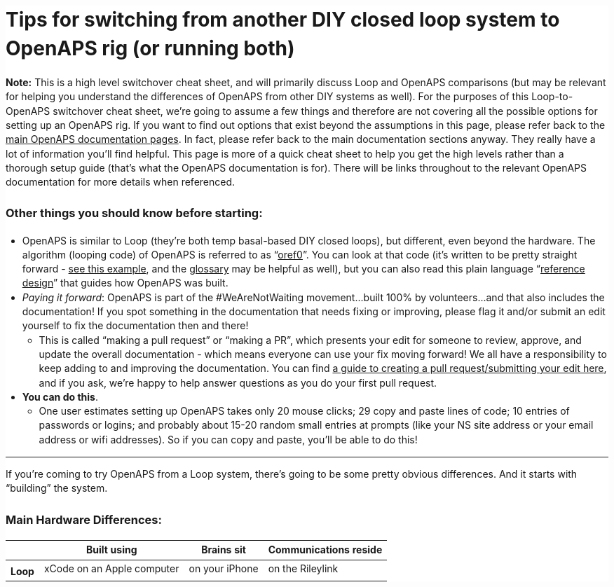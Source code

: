 # Tips for switching from another DIY closed loop system to OpenAPS rig (or running both)

**Note:** This is a high level switchover cheat sheet, and will primarily discuss Loop and OpenAPS comparisons (but may be relevant for helping you understand the differences of OpenAPS from other DIY systems as well). For the purposes of this Loop-to-OpenAPS switchover cheat sheet, we’re going to assume a few things and therefore are not covering all the possible options for setting up an OpenAPS rig.  If you want to find out options that exist beyond the assumptions in this page, please refer back to the [main OpenAPS documentation pages](http://openaps.readthedocs.org/en/latest/).  In fact, please refer back to the main documentation sections anyway.  They really have a lot of information you’ll find helpful.  This page is more of a quick cheat sheet to help you get the high levels rather than a thorough setup guide (that’s what the OpenAPS documentation is for). There will be links throughout to the relevant OpenAPS documentation for more details when referenced.

### Other things you should know before starting:

* OpenAPS is similar to Loop (they’re both temp basal-based DIY closed loops), but different, even beyond the hardware. The algorithm (looping code) of OpenAPS is referred to as “[oref0](https://github.com/openaps/oref0/)”. You can look at that code (it’s written to be pretty straight forward - [see this example](https://github.com/openaps/oref0/blob/master/lib/determine-basal/determine-basal.js#L346), and the [glossary](http://openaps.readthedocs.io/en/latest/docs/Resources/glossary.html) may be helpful as well), but you can also read this plain language “[reference design](https://openaps.org/reference-design/)” that guides how OpenAPS was built. 
* _Paying it forward_: OpenAPS is part of the #WeAreNotWaiting movement...built 100% by volunteers...and that also includes the documentation! If you spot something in the documentation that needs fixing or improving, please flag it and/or submit an edit yourself to fix the documentation then and there! 
  * This is called “making a pull request” or “making a PR”, which presents your edit for someone to review, approve, and update the overall documentation - which means everyone can use your fix moving forward! We all have a responsibility to keep adding to and improving the documentation. You can find [a guide to creating a pull request/submitting your edit here](http://openaps.readthedocs.io/en/latest/docs/Resources/my-first-pr.html), and if you ask, we’re happy to help answer questions as you do your first pull request. 
* **You can do this**.
  * One user estimates setting up OpenAPS takes only 20 mouse clicks; 29 copy and paste lines of code; 10 entries of passwords or logins; and probably about 15-20 random small entries at prompts (like your NS site address or your email address or wifi addresses). So if you can copy and paste, you’ll be able to do this!

---

If you’re coming to try OpenAPS from a Loop system, there’s going to be some pretty obvious differences.  And it starts with “building” the system.  

### Main Hardware Differences:

<table>
  <thead>
    <tr>
      <th></th>
      <th>Built using</th>
      <th>Brains sit</th>
      <th>Communications reside</th>
    </tr>
  </thead>
  <tbody>
    <tr>
      <th>Loop<sup></th>
      <td>xCode on an Apple computer</td>
      <td>on your iPhone</td>
      <td>on the Rileylink</td>
    </tr>
    <tr>